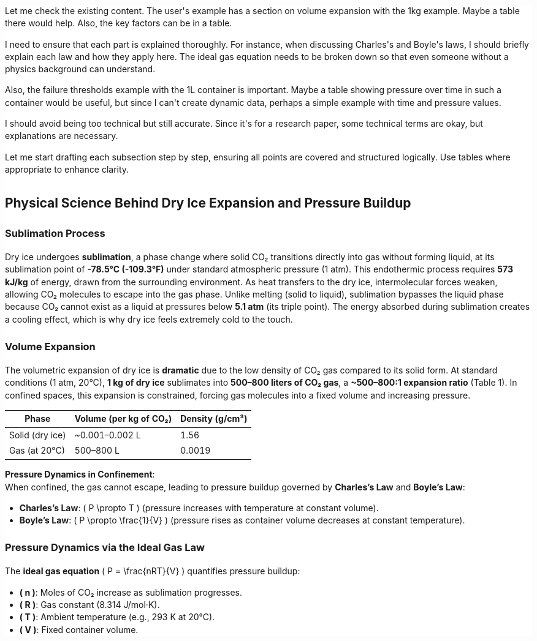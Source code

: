 Let me check the existing content. The user's example has a section on volume expansion with the 1kg example. Maybe a table there would help. Also, the key factors can be in a table. 

I need to ensure that each part is explained thoroughly. For instance, when discussing Charles's and Boyle's laws, I should briefly explain each law and how they apply here. The ideal gas equation needs to be broken down so that even someone without a physics background can understand.

Also, the failure thresholds example with the 1L container is important. Maybe a table showing pressure over time in such a container would be useful, but since I can't create dynamic data, perhaps a simple example with time and pressure values.

I should avoid being too technical but still accurate. Since it's for a research paper, some technical terms are okay, but explanations are necessary.

Let me start drafting each subsection step by step, ensuring all points are covered and structured logically. Use tables where appropriate to enhance clarity.
</think>

## Physical Science Behind Dry Ice Expansion and Pressure Buildup  

### **Sublimation Process**  
Dry ice undergoes **sublimation**, a phase change where solid CO₂ transitions directly into gas without forming liquid, at its sublimation point of **-78.5°C (-109.3°F)** under standard atmospheric pressure (1 atm). This endothermic process requires **573 kJ/kg** of energy, drawn from the surrounding environment. As heat transfers to the dry ice, intermolecular forces weaken, allowing CO₂ molecules to escape into the gas phase. Unlike melting (solid to liquid), sublimation bypasses the liquid phase because CO₂ cannot exist as a liquid at pressures below **5.1 atm** (its triple point). The energy absorbed during sublimation creates a cooling effect, which is why dry ice feels extremely cold to the touch.  

### **Volume Expansion**  
The volumetric expansion of dry ice is **dramatic** due to the low density of CO₂ gas compared to its solid form. At standard conditions (1 atm, 20°C), **1 kg of dry ice** sublimates into **500–800 liters of CO₂ gas**, a **~500–800:1 expansion ratio** (Table 1). In confined spaces, this expansion is constrained, forcing gas molecules into a fixed volume and increasing pressure.  

| **Phase**       | **Volume (per kg of CO₂)** | **Density (g/cm³)** |  
|------------------|----------------------------|---------------------|  
| Solid (dry ice)  | ~0.001–0.002 L             | 1.56                |  
| Gas (at 20°C)    | 500–800 L                  | 0.0019              |  

**Pressure Dynamics in Confinement**:  
When confined, the gas cannot escape, leading to pressure buildup governed by **Charles’s Law** and **Boyle’s Law**:  
- **Charles’s Law**: \( P \propto T \) (pressure increases with temperature at constant volume).  
- **Boyle’s Law**: \( P \propto \frac{1}{V} \) (pressure rises as container volume decreases at constant temperature).  

### **Pressure Dynamics via the Ideal Gas Law**  
The **ideal gas equation** \( P = \frac{nRT}{V} \) quantifies pressure buildup:  
- **\( n \)**: Moles of CO₂ increase as sublimation progresses.  
- **\( R \)**: Gas constant (8.314 J/mol·K).  
- **\( T \)**: Ambient temperature (e.g., 293 K at 20°C).  
- **\( V \)**: Fixed container volume.  
